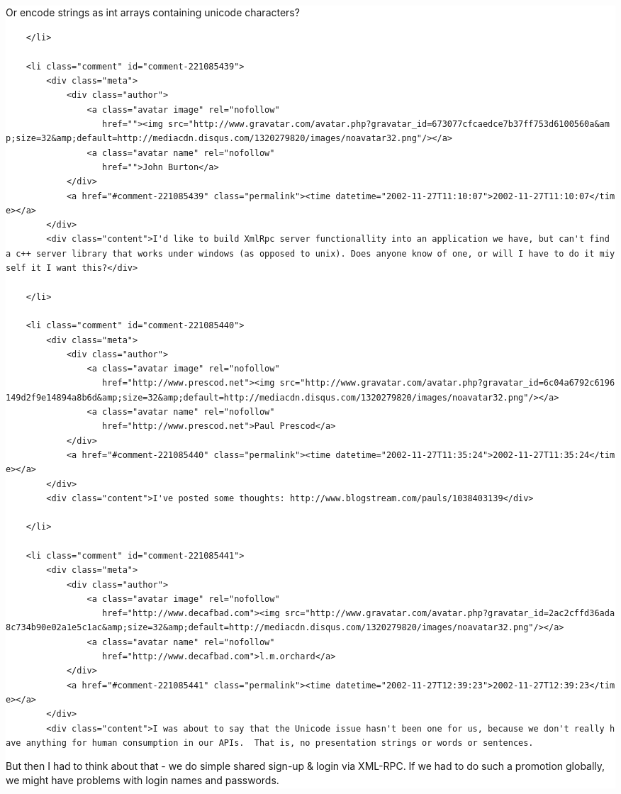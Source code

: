 Or encode strings as int arrays containing unicode characters?</div>
            
        </li>
    
        <li class="comment" id="comment-221085439">
            <div class="meta">
                <div class="author">
                    <a class="avatar image" rel="nofollow" 
                       href=""><img src="http://www.gravatar.com/avatar.php?gravatar_id=673077cfcaedce7b37ff753d6100560a&amp;size=32&amp;default=http://mediacdn.disqus.com/1320279820/images/noavatar32.png"/></a>
                    <a class="avatar name" rel="nofollow" 
                       href="">John Burton</a>
                </div>
                <a href="#comment-221085439" class="permalink"><time datetime="2002-11-27T11:10:07">2002-11-27T11:10:07</time></a>
            </div>
            <div class="content">I'd like to build XmlRpc server functionallity into an application we have, but can't find a c++ server library that works under windows (as opposed to unix). Does anyone know of one, or will I have to do it miyself it I want this?</div>
            
        </li>
    
        <li class="comment" id="comment-221085440">
            <div class="meta">
                <div class="author">
                    <a class="avatar image" rel="nofollow" 
                       href="http://www.prescod.net"><img src="http://www.gravatar.com/avatar.php?gravatar_id=6c04a6792c6196149d2f9e14894a8b6d&amp;size=32&amp;default=http://mediacdn.disqus.com/1320279820/images/noavatar32.png"/></a>
                    <a class="avatar name" rel="nofollow" 
                       href="http://www.prescod.net">Paul Prescod</a>
                </div>
                <a href="#comment-221085440" class="permalink"><time datetime="2002-11-27T11:35:24">2002-11-27T11:35:24</time></a>
            </div>
            <div class="content">I've posted some thoughts: http://www.blogstream.com/pauls/1038403139</div>
            
        </li>
    
        <li class="comment" id="comment-221085441">
            <div class="meta">
                <div class="author">
                    <a class="avatar image" rel="nofollow" 
                       href="http://www.decafbad.com"><img src="http://www.gravatar.com/avatar.php?gravatar_id=2ac2cffd36ada8c734b90e02a1e5c1ac&amp;size=32&amp;default=http://mediacdn.disqus.com/1320279820/images/noavatar32.png"/></a>
                    <a class="avatar name" rel="nofollow" 
                       href="http://www.decafbad.com">l.m.orchard</a>
                </div>
                <a href="#comment-221085441" class="permalink"><time datetime="2002-11-27T12:39:23">2002-11-27T12:39:23</time></a>
            </div>
            <div class="content">I was about to say that the Unicode issue hasn't been one for us, because we don't really have anything for human consumption in our APIs.  That is, no presentation strings or words or sentences.

But then I had to think about that - we do simple shared sign-up & login via XML-RPC.  If we had to do such a promotion globally, we might have problems with login names and passwords.
